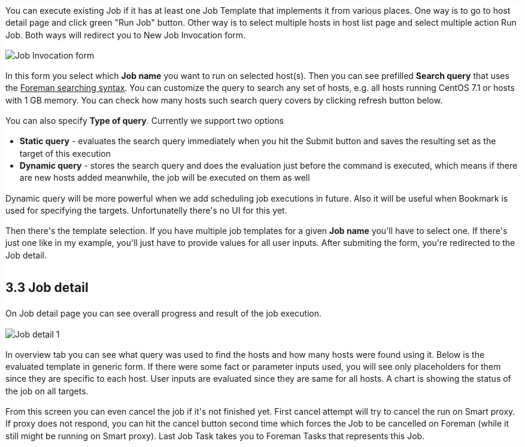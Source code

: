 You can execute existing Job if it has at least one Job Template that
implements it from various places. One way is to go to host detail
page and click green "Run Job" button. Other way is to select multiple
hosts in host list page and select multiple action Run Job. Both ways
will redirect you to New Job Invocation form.

![Job Invocation form](/plugins/foreman_remote_execution/{{page.version}}/invocation_form.png)

In this form you select which **Job name** you want to run on selected
host(s). Then you can see prefilled **Search query** that uses the
[Foreman searching syntax](/manuals/latest/index.html#4.1.5Searching).
You can customize the query to search any set of hosts, e.g. all hosts
running CentOS 7.1 or hosts with 1 GB memory. You can check how many
hosts such search query covers by clicking refresh button below.

You can also specify **Type of query**. Currently we support two
options

- **Static query** - evaluates the search query immediately when you
    hit the Submit button and saves the resulting set as the target of
    this execution
- **Dynamic query** - stores the search query and does the evaluation
    just before the command is executed, which means if there are new
    hosts added meanwhile, the job will be executed on them as well

Dynamic query will be more powerful when we add scheduling job
executions in future. Also it will be useful when Bookmark is used for
specifying the targets. Unfortunatelly there's no UI for this yet.

Then there's the template selection. If you have multiple job
templates for a given **Job name** you'll have to select one. If
there's just one like in my example, you'll just have to provide
values for all user inputs. After submiting the form, you're
redirected to the Job detail.

## 3.3 Job detail

On Job detail page you can see overall progress and result of the job
execution.

![Job detail 1](/plugins/foreman_remote_execution/{{page.version}}/job_detail_1.png)

In overview tab you can see what query was used to find the hosts and
how many hosts were found using it. Below is the evaluated template in
generic form. If there were some fact or parameter inputs used, you
will see only placeholders for them since they are specific to each
host. User inputs are evaluated since they are same for all hosts. A
chart is showing the status of the job on all targets.

From this screen you can even cancel the job if it's not finished yet.
First cancel attempt will try to cancel the run on Smart proxy. If
proxy does not respond, you can hit the cancel button second time
which forces the Job to be cancelled on Foreman (while it still might
be running on Smart proxy). Last Job Task takes you to Foreman Tasks
that represents this Job.
